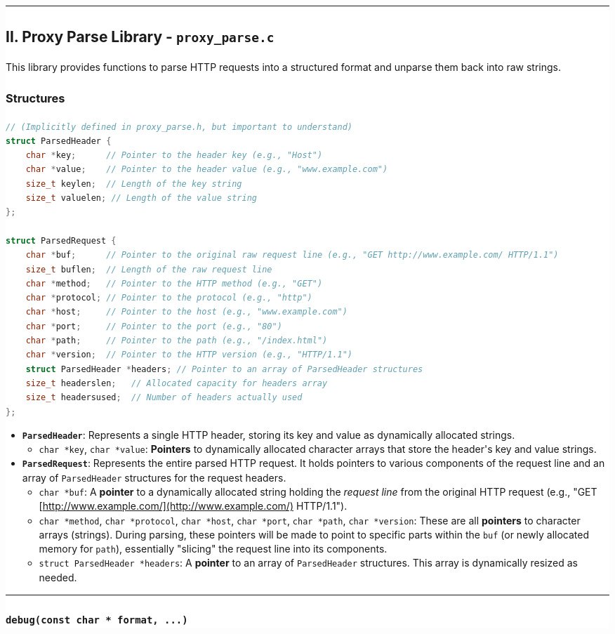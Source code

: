 -----

## II. Proxy Parse Library - `proxy_parse.c`

This library provides functions to parse HTTP requests into a structured format and unparse them back into raw strings.

### Structures

```c
// (Implicitly defined in proxy_parse.h, but important to understand)
struct ParsedHeader {
    char *key;      // Pointer to the header key (e.g., "Host")
    char *value;    // Pointer to the header value (e.g., "www.example.com")
    size_t keylen;  // Length of the key string
    size_t valuelen; // Length of the value string
};

struct ParsedRequest {
    char *buf;      // Pointer to the original raw request line (e.g., "GET http://www.example.com/ HTTP/1.1")
    size_t buflen;  // Length of the raw request line
    char *method;   // Pointer to the HTTP method (e.g., "GET")
    char *protocol; // Pointer to the protocol (e.g., "http")
    char *host;     // Pointer to the host (e.g., "www.example.com")
    char *port;     // Pointer to the port (e.g., "80")
    char *path;     // Pointer to the path (e.g., "/index.html")
    char *version;  // Pointer to the HTTP version (e.g., "HTTP/1.1")
    struct ParsedHeader *headers; // Pointer to an array of ParsedHeader structures
    size_t headerslen;   // Allocated capacity for headers array
    size_t headersused;  // Number of headers actually used
};
```

  * **`ParsedHeader`**: Represents a single HTTP header, storing its key and value as dynamically allocated strings.
      * `char *key`, `char *value`: **Pointers** to dynamically allocated character arrays that store the header's key and value strings.
  * **`ParsedRequest`**: Represents the entire parsed HTTP request. It holds pointers to various components of the request line and an array of `ParsedHeader` structures for the request headers.
      * `char *buf`: A **pointer** to a dynamically allocated string holding the *request line* from the original HTTP request (e.g., "GET [http://www.example.com/](http://www.example.com/) HTTP/1.1").
      * `char *method`, `char *protocol`, `char *host`, `char *port`, `char *path`, `char *version`: These are all **pointers** to character arrays (strings). During parsing, these pointers will be made to point to specific parts within the `buf` (or newly allocated memory for `path`), essentially "slicing" the request line into its components.
      * `struct ParsedHeader *headers`: A **pointer** to an array of `ParsedHeader` structures. This array is dynamically resized as needed.

-----

### `debug(const char * format, ...)`
